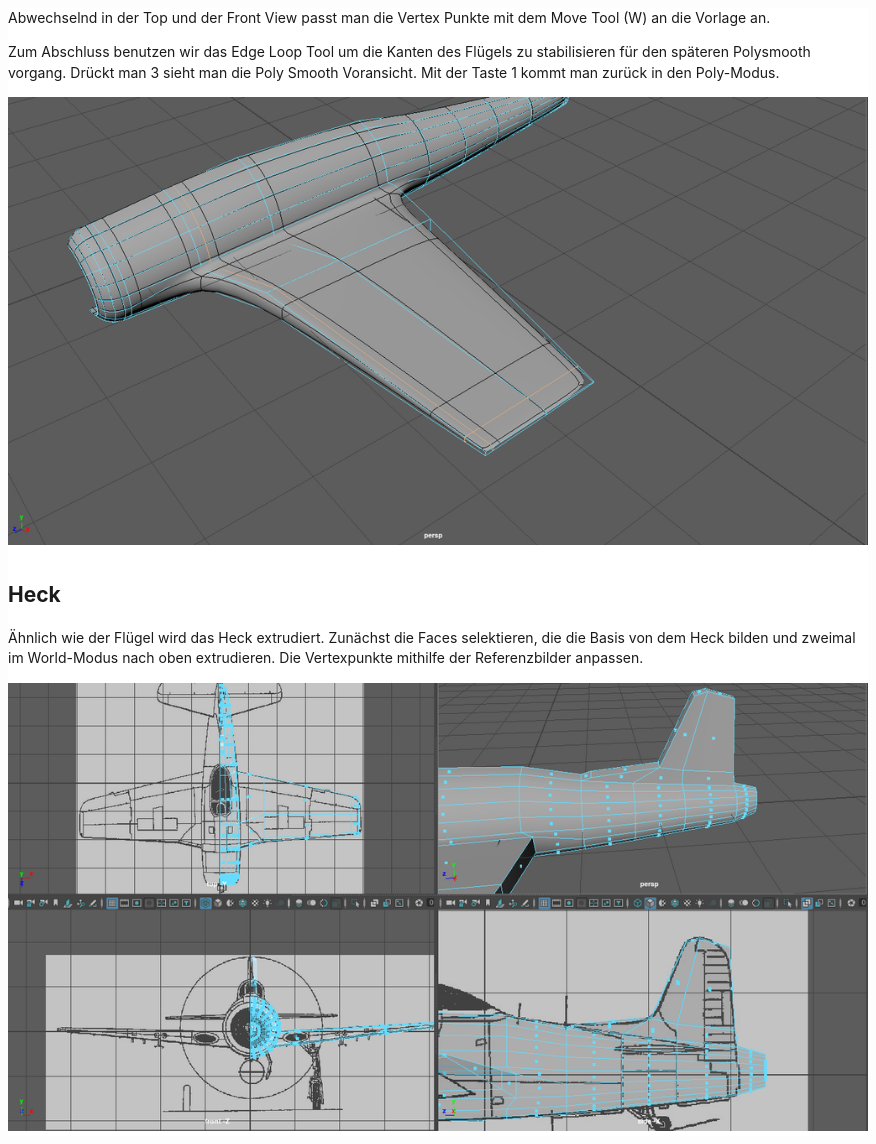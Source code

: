 Abwechselnd in der Top und der Front View passt man die Vertex Punkte mit dem Move Tool (<span class="shortcut">W</span>) an die Vorlage an.

Zum Abschluss benutzen wir das Edge Loop Tool um die Kanten des Flügels zu stabilisieren für den späteren Polysmooth vorgang. Drückt man 3 sieht man die Poly Smooth Voransicht. Mit der Taste 1 kommt man zurück in den Poly-Modus.

![Zusätzliche unterstützende Edge Loops](../../../assets/04b_modelling-polygon/images/05_plane/052.png)

## Heck

Ähnlich wie der Flügel wird das Heck extrudiert. Zunächst die Faces selektieren, die die Basis von dem Heck bilden und zweimal im World-Modus nach oben extrudieren. Die Vertexpunkte mithilfe der Referenzbilder anpassen.

![Grobes Heck](../../../assets/04b_modelling-polygon/images/05_plane/053.png)
